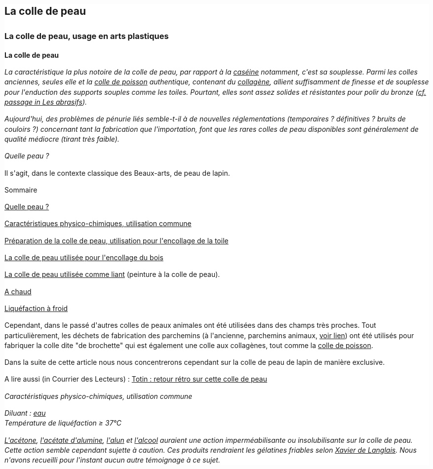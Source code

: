 ## La colle de peau
### La colle de peau, usage en arts plastiques
 **La colle de peau**

_La caractéristique la plus notoire de la colle de peau, par rapport à la [caséine](caseine.html) notamment, c'est sa souplesse. Parmi les colles anciennes, seules elle et la [colle de poisson](colledepoisson.html) authentique, contenant du [collagène](collagene.html), allient suffisamment de finesse et de souplesse pour l'enduction des supports souples comme les toiles. Pourtant, elles sont assez solides et résistantes pour polir du bronze ([cf. passage in Les abrasifs](abrasifs.html#patate))._

_Aujourd'hui, des problèmes de pénurie liés semble-t-il à de nouvelles réglementations (temporaires ? définitives ? bruits de couloirs ?) concernant tant la fabrication que l'importation, font que les rares colles de peau disponibles sont généralement de qualité médiocre (tirant très faible)._

_Quelle peau ?_

Il s'agit, dans le contexte classique des Beaux-arts, de peau de lapin.

Sommaire

[Quelle peau ?](colledepeau.html#quellepeau)

[Caractéristiques physico-chimiques, utilisation commune](colledepeau.html#caracteristiques)[](colledepeau.html#caracteristiques)

[Préparation de la colle de peau, utilisation pour l'encollage de la toile](colledepeau.html#preparationsdelacolledepeau)

[La colle de peau utilisée pour l'encollage du bois](colledepeau.html#lacolledepeauutiliseepourlencollagedubois)

[La colle de peau utilisée comme liant](colledepeau.html#lacolledepeaucommeliant) (peinture à la colle de peau).

[A chaud](colledepeau.html#achaud)

[Liquéfaction à froid](colledepeau.html#liquefactionafroid)

Cependant, dans le passé d'autres colles de peaux animales ont été utilisées dans des champs très proches. Tout particulièrement, les déchets de fabrication des parchemins (à l'ancienne, parchemins animaux, [voir lien](parchemin.html#colledepeau)) ont été utilisés pour fabriquer la colle dite "de brochette" qui est également une colle aux collagènes, tout comme la [colle de poisson](colledepoisson.html).

Dans la suite de cette article nous nous concentrerons cependant sur la colle de peau de lapin de manière exclusive.

A lire aussi (in Courrier des Lecteurs) : [Totin : retour rétro sur cette colle de peau](courrierdeslecteurs2010c250.html#20101121abc)

_Caractéristiques physico-chimiques, utilisation commune_

_Diluant : [eau](eau.html)  
Température de liquéfaction ≥ 37°C_

_[L'acétone](acetone.html), [l'acétate d'alumine](chargesincolores.html#acetatedalumine), [l'alun](alun.html) et [l'alcool](alcools.html#actionsurproteines) auraient une action imperméabilisante ou insolubilisante sur la colle de peau. Cette action semble cependant sujette à caution. Ces produits rendraient les gélatines friables selon [Xavier de Langlais](livres.html#langlais). Nous n'avons recueilli pour l'instant aucun autre témoignage à ce sujet._
